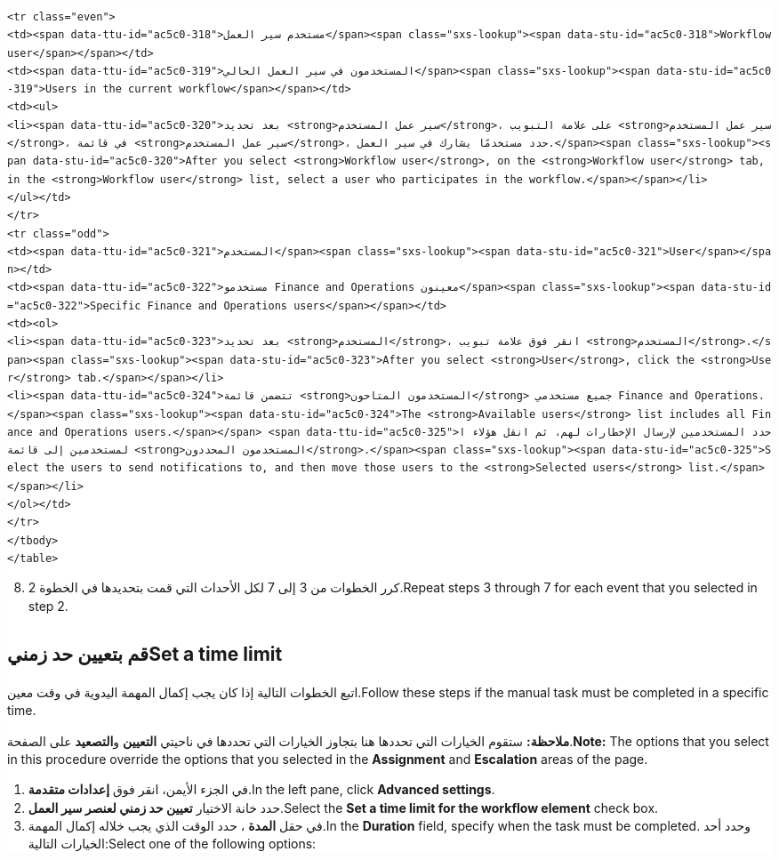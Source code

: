     <tr class="even">
    <td><span data-ttu-id="ac5c0-318">مستخدم سير العمل</span><span class="sxs-lookup"><span data-stu-id="ac5c0-318">Workflow user</span></span></td>
    <td><span data-ttu-id="ac5c0-319">المستخدمون في سير العمل الحالي</span><span class="sxs-lookup"><span data-stu-id="ac5c0-319">Users in the current workflow</span></span></td>
    <td><ul>
    <li><span data-ttu-id="ac5c0-320">بعد تحديد <strong>سير عمل المستخدم</strong>، على علامة التبويب <strong>سير عمل المستخدم</strong>، في قائمة <strong>سير عمل المستخدم</strong>، حدد مستخدمًا يشارك في سير العمل.</span><span class="sxs-lookup"><span data-stu-id="ac5c0-320">After you select <strong>Workflow user</strong>, on the <strong>Workflow user</strong> tab, in the <strong>Workflow user</strong> list, select a user who participates in the workflow.</span></span></li>
    </ul></td>
    </tr>
    <tr class="odd">
    <td><span data-ttu-id="ac5c0-321">المستخدم</span><span class="sxs-lookup"><span data-stu-id="ac5c0-321">User</span></span></td>
    <td><span data-ttu-id="ac5c0-322">مستخدمو Finance and Operations معينون</span><span class="sxs-lookup"><span data-stu-id="ac5c0-322">Specific Finance and Operations users</span></span></td>
    <td><ol>
    <li><span data-ttu-id="ac5c0-323">بعد تحديد <strong>المستخدم</strong>، انقر فوق علامة تبويب <strong>المستخدم</strong>.</span><span class="sxs-lookup"><span data-stu-id="ac5c0-323">After you select <strong>User</strong>, click the <strong>User</strong> tab.</span></span></li>
    <li><span data-ttu-id="ac5c0-324">تتضمن قائمة <strong>المستخدمون المتاحون</strong> جميع مستخدمي Finance and Operations.</span><span class="sxs-lookup"><span data-stu-id="ac5c0-324">The <strong>Available users</strong> list includes all Finance and Operations users.</span></span> <span data-ttu-id="ac5c0-325">حدد المستخدمين لإرسال الإخطارات لهم، ثم انقل هؤلاء المستخدمين إلى قائمة <strong>المستخدمون المحددون</strong>.</span><span class="sxs-lookup"><span data-stu-id="ac5c0-325">Select the users to send notifications to, and then move those users to the <strong>Selected users</strong> list.</span></span></li>
    </ol></td>
    </tr>
    </tbody>
    </table>

8.  <span data-ttu-id="ac5c0-326">كرر الخطوات من 3 إلى 7 لكل الأحداث التي قمت بتحديدها في الخطوة 2.</span><span class="sxs-lookup"><span data-stu-id="ac5c0-326">Repeat steps 3 through 7 for each event that you selected in step 2.</span></span>

## <a name="set-a-time-limit"></a><span data-ttu-id="ac5c0-327">قم بتعيين حد زمني</span><span class="sxs-lookup"><span data-stu-id="ac5c0-327">Set a time limit</span></span>
<span data-ttu-id="ac5c0-328">اتبع الخطوات التالية إذا كان يجب إكمال المهمة اليدوية في وقت معين.</span><span class="sxs-lookup"><span data-stu-id="ac5c0-328">Follow these steps if the manual task must be completed in a specific time.</span></span> 

<span data-ttu-id="ac5c0-329">**ملاحظة:** ستقوم الخيارات التي تحددها هنا بتجاوز الخيارات التي تحددها في ناحيتي **التعيين** و**التصعيد** على الصفحة.</span><span class="sxs-lookup"><span data-stu-id="ac5c0-329">**Note:** The options that you select in this procedure override the options that you selected in the **Assignment** and **Escalation** areas of the page.</span></span>

1.  <span data-ttu-id="ac5c0-330">في الجزء الأيمن، انقر فوق **إعدادات متقدمة‬**.</span><span class="sxs-lookup"><span data-stu-id="ac5c0-330">In the left pane, click **Advanced settings**.</span></span>
2.  <span data-ttu-id="ac5c0-331">حدد خانة الاختيار **تعيين حد زمني لعنصر سير العمل**.</span><span class="sxs-lookup"><span data-stu-id="ac5c0-331">Select the **Set a time limit for the workflow element** check box.</span></span>
3.  <span data-ttu-id="ac5c0-332">في حقل **المدة** ، حدد الوقت الذي يجب خلاله إكمال المهمة.</span><span class="sxs-lookup"><span data-stu-id="ac5c0-332">In the **Duration** field, specify when the task must be completed.</span></span> <span data-ttu-id="ac5c0-333">وحدد أحد الخيارات التالية:</span><span class="sxs-lookup"><span data-stu-id="ac5c0-333">Select one of the following options:</span></span>